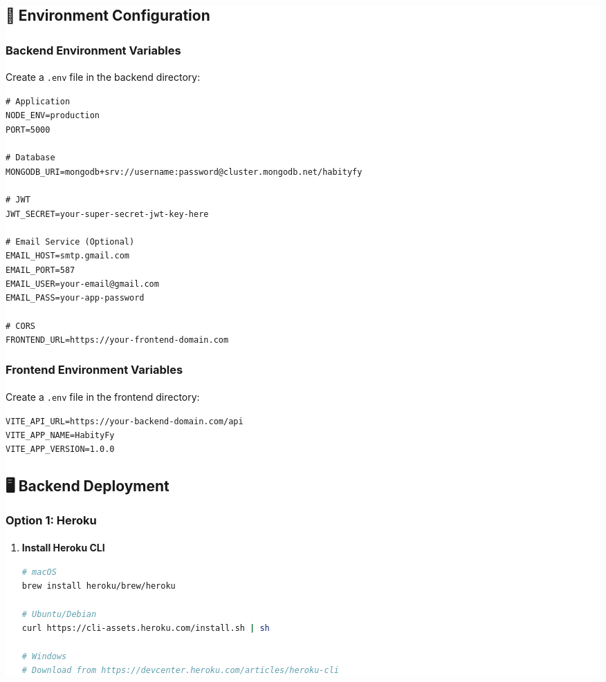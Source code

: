 ## 🔧 Environment Configuration

### Backend Environment Variables

Create a `.env` file in the backend directory:

```env
# Application
NODE_ENV=production
PORT=5000

# Database
MONGODB_URI=mongodb+srv://username:password@cluster.mongodb.net/habityfy

# JWT
JWT_SECRET=your-super-secret-jwt-key-here

# Email Service (Optional)
EMAIL_HOST=smtp.gmail.com
EMAIL_PORT=587
EMAIL_USER=your-email@gmail.com
EMAIL_PASS=your-app-password

# CORS
FRONTEND_URL=https://your-frontend-domain.com
```

### Frontend Environment Variables

Create a `.env` file in the frontend directory:

```env
VITE_API_URL=https://your-backend-domain.com/api
VITE_APP_NAME=HabityFy
VITE_APP_VERSION=1.0.0
```

## 🖥️ Backend Deployment

### Option 1: Heroku

1. **Install Heroku CLI**
   ```bash
   # macOS
   brew install heroku/brew/heroku
   
   # Ubuntu/Debian
   curl https://cli-assets.heroku.com/install.sh | sh
   
   # Windows
   # Download from https://devcenter.heroku.com/articles/heroku-cli
   ```
